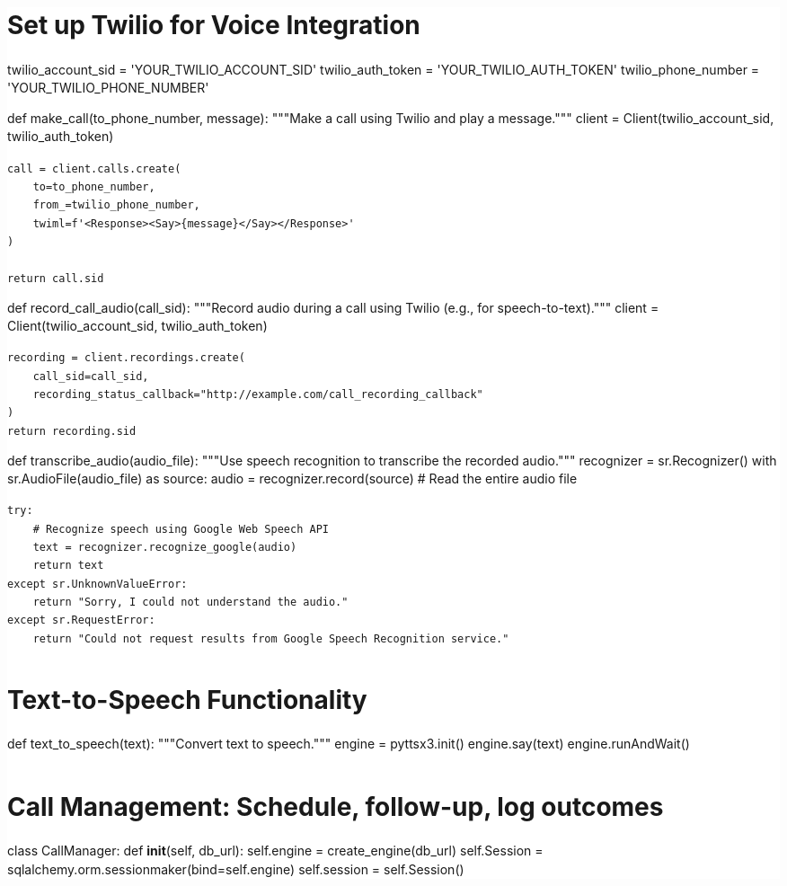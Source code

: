 # Set up Twilio for Voice Integration
twilio_account_sid = 'YOUR_TWILIO_ACCOUNT_SID'
twilio_auth_token = 'YOUR_TWILIO_AUTH_TOKEN'
twilio_phone_number = 'YOUR_TWILIO_PHONE_NUMBER'

def make_call(to_phone_number, message):
    """Make a call using Twilio and play a message."""
    client = Client(twilio_account_sid, twilio_auth_token)
    
    call = client.calls.create(
        to=to_phone_number,
        from_=twilio_phone_number,
        twiml=f'<Response><Say>{message}</Say></Response>'
    )
    
    return call.sid

def record_call_audio(call_sid):
    """Record audio during a call using Twilio (e.g., for speech-to-text)."""
    client = Client(twilio_account_sid, twilio_auth_token)
    
    recording = client.recordings.create(
        call_sid=call_sid,
        recording_status_callback="http://example.com/call_recording_callback"
    )
    return recording.sid

def transcribe_audio(audio_file):
    """Use speech recognition to transcribe the recorded audio."""
    recognizer = sr.Recognizer()
    with sr.AudioFile(audio_file) as source:
        audio = recognizer.record(source)  # Read the entire audio file
    
    try:
        # Recognize speech using Google Web Speech API
        text = recognizer.recognize_google(audio)
        return text
    except sr.UnknownValueError:
        return "Sorry, I could not understand the audio."
    except sr.RequestError:
        return "Could not request results from Google Speech Recognition service."

# Text-to-Speech Functionality
def text_to_speech(text):
    """Convert text to speech."""
    engine = pyttsx3.init()
    engine.say(text)
    engine.runAndWait()

# Call Management: Schedule, follow-up, log outcomes
class CallManager:
    def __init__(self, db_url):
        self.engine = create_engine(db_url)
        self.Session = sqlalchemy.orm.sessionmaker(bind=self.engine)
        self.session = self.Session()
